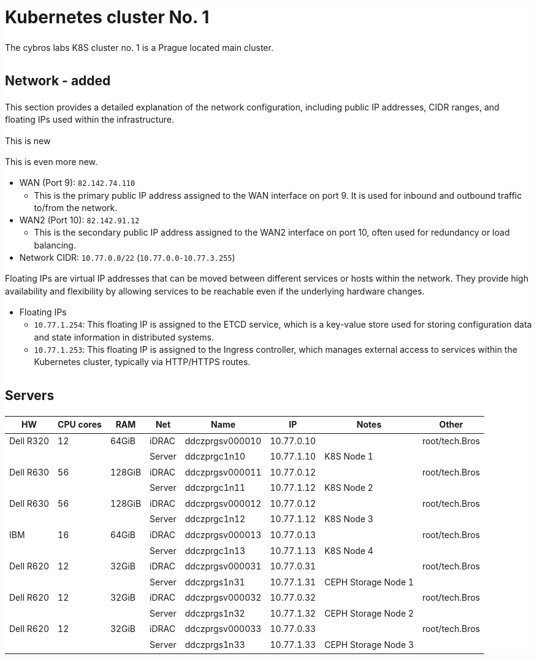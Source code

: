 # Kubernetes cluster No. 1

The cybros labs K8S cluster no. 1 is a Prague located main cluster.

## Network - added

This section provides a detailed explanation of the network configuration, including public IP addresses, CIDR ranges, and floating IPs used within the infrastructure.

This is new

This is even more new.

- WAN (Port 9): `82.142.74.110`
  - This is the primary public IP address assigned to the WAN interface on port 9. It is used for inbound and outbound traffic to/from the network.
- WAN2 (Port 10): `82.142.91.12`
  - This is the secondary public IP address assigned to the WAN2 interface on port 10, often used for redundancy or load balancing.
- Network CIDR: `10.77.0.0/22` (`10.77.0.0-10.77.3.255`)

Floating IPs are virtual IP addresses that can be moved between different services or hosts within the network. They provide high availability and flexibility by allowing services to be reachable even if the underlying hardware changes.

- Floating IPs
  - `10.77.1.254`: This floating IP is assigned to the ETCD service, which is a key-value store used for storing configuration data and state information in distributed systems.
  - `10.77.1.253`: This floating IP is assigned to the Ingress controller, which manages external access to services within the Kubernetes cluster, typically via HTTP/HTTPS routes.

## Servers

| **HW**    | **CPU cores** | **RAM** | **Net** | **Name**        | **IP**     | **Notes**           | **Other**      |
| --------- | ------------- | ------- | ------- | --------------- | ---------- | ------------------- | -------------- |
| Dell R320 | 12            | 64GiB   | iDRAC   | ddczprgsv000010 | 10.77.0.10 |                     | root/tech.Bros |
|           |               |         | Server  | ddczprgc1n10    | 10.77.1.10 | K8S Node 1          |                |
| Dell R630 | 56            | 128GiB  | iDRAC   | ddczprgsv000011 | 10.77.0.12 |                     | root/tech.Bros |
|           |               |         | Server  | ddczprgc1n11    | 10.77.1.12 | K8S Node 2          |                |
| Dell R630 | 56            | 128GiB  | iDRAC   | ddczprgsv000012 | 10.77.0.12 |                     | root/tech.Bros |
|           |               |         | Server  | ddczprgc1n12    | 10.77.1.12 | K8S Node 3          |                |
| IBM       | 16            | 64GiB   | iDRAC   | ddczprgsv000013 | 10.77.0.13 |                     | root/tech.Bros |
|           |               |         | Server  | ddczprgc1n13    | 10.77.1.13 | K8S Node 4          |                |
| Dell R620 | 12            | 32GiB   | iDRAC   | ddczprgsv000031 | 10.77.0.31 |                     | root/tech.Bros |
|           |               |         | Server  | ddczprgs1n31    | 10.77.1.31 | CEPH Storage Node 1 |                |
| Dell R620 | 12            | 32GiB   | iDRAC   | ddczprgsv000032 | 10.77.0.32 |                     | root/tech.Bros |
|           |               |         | Server  | ddczprgs1n32    | 10.77.1.32 | CEPH Storage Node 2 |                |
| Dell R620 | 12            | 32GiB   | iDRAC   | ddczprgsv000033 | 10.77.0.33 |                     | root/tech.Bros |
|           |               |         | Server  | ddczprgs1n33    | 10.77.1.33 | CEPH Storage Node 3 |                |
